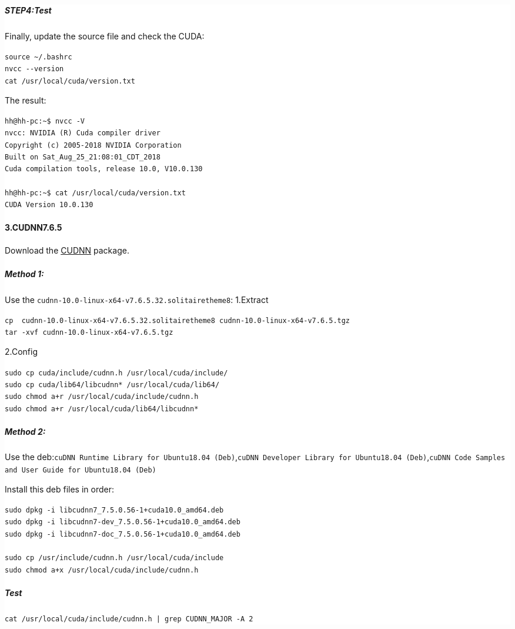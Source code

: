 ##### STEP4:Test
Finally, update the source file and check the CUDA:

```
source ~/.bashrc
nvcc --version
cat /usr/local/cuda/version.txt
```
The result:
```
hh@hh-pc:~$ nvcc -V
nvcc: NVIDIA (R) Cuda compiler driver
Copyright (c) 2005-2018 NVIDIA Corporation
Built on Sat_Aug_25_21:08:01_CDT_2018
Cuda compilation tools, release 10.0, V10.0.130

hh@hh-pc:~$ cat /usr/local/cuda/version.txt 
CUDA Version 10.0.130
```

#### 3.CUDNN7.6.5

Download the [CUDNN](https://developer.nvidia.com/rdp/cudnn-download "cudnn") package.

##### Method 1:
Use the `cudnn-10.0-linux-x64-v7.6.5.32.solitairetheme8`:
1.Extract
```
cp  cudnn-10.0-linux-x64-v7.6.5.32.solitairetheme8 cudnn-10.0-linux-x64-v7.6.5.tgz
tar -xvf cudnn-10.0-linux-x64-v7.6.5.tgz
```

2.Config
```
sudo cp cuda/include/cudnn.h /usr/local/cuda/include/ 
sudo cp cuda/lib64/libcudnn* /usr/local/cuda/lib64/ 
sudo chmod a+r /usr/local/cuda/include/cudnn.h 
sudo chmod a+r /usr/local/cuda/lib64/libcudnn*

```

##### Method 2:
Use the deb:`cuDNN Runtime Library for Ubuntu18.04 (Deb)`,`cuDNN Developer Library for Ubuntu18.04 (Deb)`,`cuDNN Code Samples and User Guide for Ubuntu18.04 (Deb)`

Install this deb files in order:
```
sudo dpkg -i libcudnn7_7.5.0.56-1+cuda10.0_amd64.deb
sudo dpkg -i libcudnn7-dev_7.5.0.56-1+cuda10.0_amd64.deb
sudo dpkg -i libcudnn7-doc_7.5.0.56-1+cuda10.0_amd64.deb

sudo cp /usr/include/cudnn.h /usr/local/cuda/include
sudo chmod a+x /usr/local/cuda/include/cudnn.h
```
##### Test
```
cat /usr/local/cuda/include/cudnn.h | grep CUDNN_MAJOR -A 2
```

